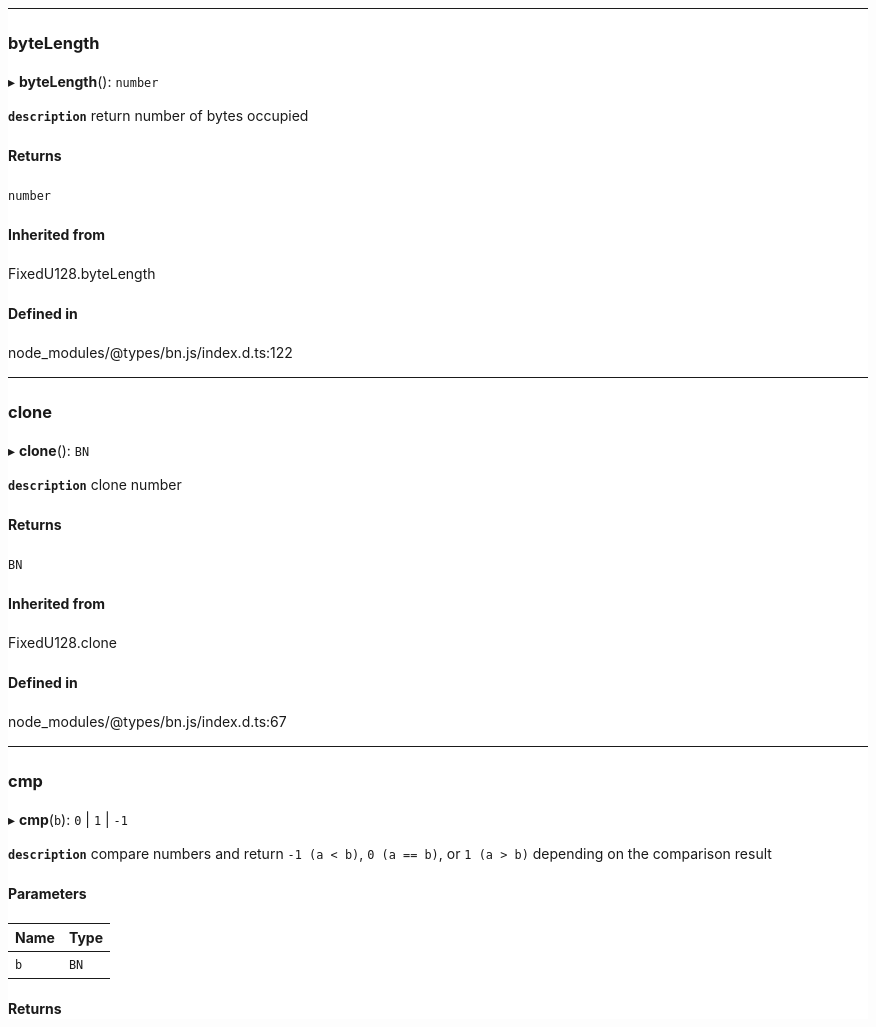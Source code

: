 ___

### byteLength

▸ **byteLength**(): `number`

**`description`** return number of bytes occupied

#### Returns

`number`

#### Inherited from

FixedU128.byteLength

#### Defined in

node_modules/@types/bn.js/index.d.ts:122

___

### clone

▸ **clone**(): `BN`

**`description`** clone number

#### Returns

`BN`

#### Inherited from

FixedU128.clone

#### Defined in

node_modules/@types/bn.js/index.d.ts:67

___

### cmp

▸ **cmp**(`b`): ``0`` \| ``1`` \| ``-1``

**`description`** compare numbers and return `-1 (a < b)`, `0 (a == b)`, or `1 (a > b)` depending on the comparison result

#### Parameters

| Name | Type |
| :------ | :------ |
| `b` | `BN` |

#### Returns
